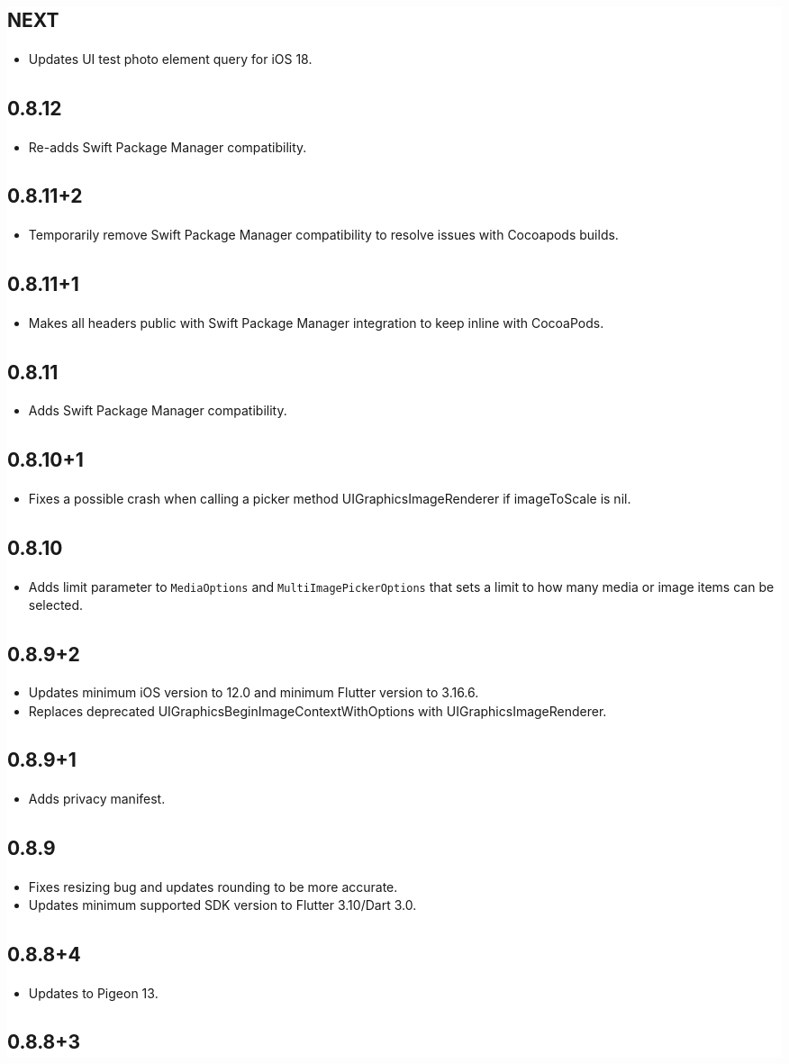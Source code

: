 ## NEXT

- Updates UI test photo element query for iOS 18.

## 0.8.12

- Re-adds Swift Package Manager compatibility.

## 0.8.11+2

- Temporarily remove Swift Package Manager compatibility to resolve issues with Cocoapods builds.

## 0.8.11+1

- Makes all headers public with Swift Package Manager integration to keep inline with CocoaPods.

## 0.8.11

- Adds Swift Package Manager compatibility.

## 0.8.10+1

- Fixes a possible crash when calling a picker method UIGraphicsImageRenderer if imageToScale is nil.

## 0.8.10

- Adds limit parameter to `MediaOptions` and `MultiImagePickerOptions` that sets a limit to how many media or image items can be selected.

## 0.8.9+2

- Updates minimum iOS version to 12.0 and minimum Flutter version to 3.16.6.
- Replaces deprecated UIGraphicsBeginImageContextWithOptions with UIGraphicsImageRenderer.

## 0.8.9+1

- Adds privacy manifest.

## 0.8.9

- Fixes resizing bug and updates rounding to be more accurate.
- Updates minimum supported SDK version to Flutter 3.10/Dart 3.0.

## 0.8.8+4

- Updates to Pigeon 13.

## 0.8.8+3
